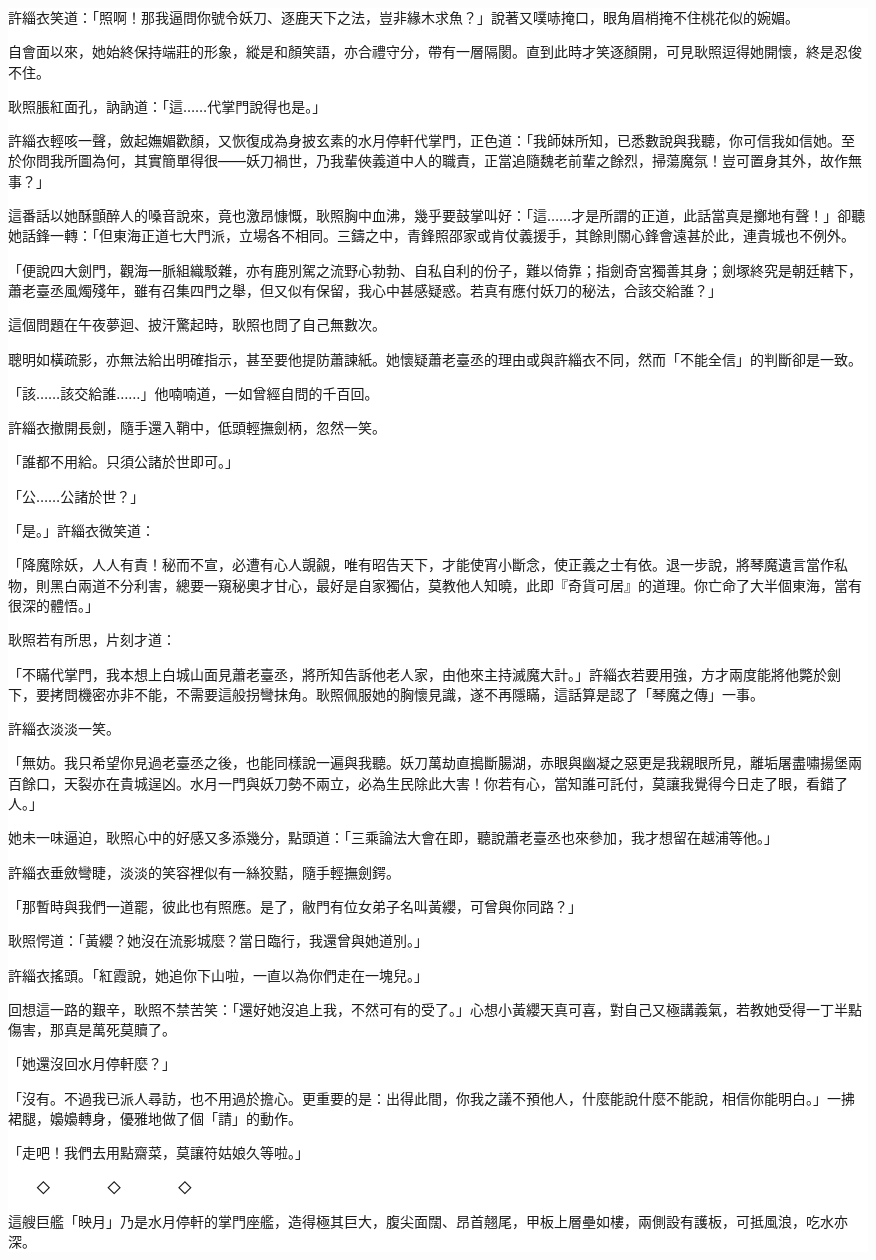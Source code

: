 許緇衣笑道：「照啊！那我逼問你號令妖刀、逐鹿天下之法，豈非緣木求魚？」說著又噗哧掩口，眼角眉梢掩不住桃花似的婉媚。

自會面以來，她始終保持端莊的形象，縱是和顏笑語，亦合禮守分，帶有一層隔閡。直到此時才笑逐顏開，可見耿照逗得她開懷，終是忍俊不住。

耿照脹紅面孔，訥訥道：「這……代掌門說得也是。」

許緇衣輕咳一聲，斂起嫵媚歡顏，又恢復成為身披玄素的水月停軒代掌門，正色道：「我師妹所知，已悉數說與我聽，你可信我如信她。至於你問我所圖為何，其實簡單得很——妖刀禍世，乃我輩俠義道中人的職責，正當追隨魏老前輩之餘烈，掃蕩魔氛！豈可置身其外，故作無事？」

這番話以她酥顫醉人的嗓音說來，竟也激昂慷慨，耿照胸中血沸，幾乎要鼓掌叫好：「這……才是所謂的正道，此話當真是擲地有聲！」卻聽她話鋒一轉：「但東海正道七大門派，立場各不相同。三鑄之中，青鋒照邵家或肯仗義援手，其餘則關心鋒會遠甚於此，連貴城也不例外。

「便說四大劍門，觀海一脈組織駁雜，亦有鹿別駕之流野心勃勃、自私自利的份子，難以倚靠；指劍奇宮獨善其身；劍塚終究是朝廷轄下，蕭老臺丞風燭殘年，雖有召集四門之舉，但又似有保留，我心中甚感疑惑。若真有應付妖刀的秘法，合該交給誰？」

這個問題在午夜夢迴、披汗驚起時，耿照也問了自己無數次。

聰明如橫疏影，亦無法給出明確指示，甚至要他提防蕭諫紙。她懷疑蕭老臺丞的理由或與許緇衣不同，然而「不能全信」的判斷卻是一致。

「該……該交給誰……」他喃喃道，一如曾經自問的千百回。

許緇衣撤開長劍，隨手還入鞘中，低頭輕撫劍柄，忽然一笑。

「誰都不用給。只須公諸於世即可。」

「公……公諸於世？」

「是。」許緇衣微笑道：

「降魔除妖，人人有責！秘而不宣，必遭有心人覬覦，唯有昭告天下，才能使宵小斷念，使正義之士有依。退一步說，將琴魔遺言當作私物，則黑白兩道不分利害，總要一窺秘奧才甘心，最好是自家獨佔，莫教他人知曉，此即『奇貨可居』的道理。你亡命了大半個東海，當有很深的體悟。」

耿照若有所思，片刻才道：

「不瞞代掌門，我本想上白城山面見蕭老臺丞，將所知告訴他老人家，由他來主持滅魔大計。」許緇衣若要用強，方才兩度能將他斃於劍下，要拷問機密亦非不能，不需要這般拐彎抹角。耿照佩服她的胸懷見識，遂不再隱瞞，這話算是認了「琴魔之傳」一事。

許緇衣淡淡一笑。

「無妨。我只希望你見過老臺丞之後，也能同樣說一遍與我聽。妖刀萬劫直搗斷腸湖，赤眼與幽凝之惡更是我親眼所見，離垢屠盡嘯揚堡兩百餘口，天裂亦在貴城逞凶。水月一門與妖刀勢不兩立，必為生民除此大害！你若有心，當知誰可託付，莫讓我覺得今日走了眼，看錯了人。」

她未一味逼迫，耿照心中的好感又多添幾分，點頭道：「三乘論法大會在即，聽說蕭老臺丞也來參加，我才想留在越浦等他。」

許緇衣垂斂彎睫，淡淡的笑容裡似有一絲狡黠，隨手輕撫劍鍔。

「那暫時與我們一道罷，彼此也有照應。是了，敝門有位女弟子名叫黃纓，可曾與你同路？」

耿照愕道：「黃纓？她沒在流影城麼？當日臨行，我還曾與她道別。」

許緇衣搖頭。「紅霞說，她追你下山啦，一直以為你們走在一塊兒。」

回想這一路的艱辛，耿照不禁苦笑：「還好她沒追上我，不然可有的受了。」心想小黃纓天真可喜，對自己又極講義氣，若教她受得一丁半點傷害，那真是萬死莫贖了。

「她還沒回水月停軒麼？」

「沒有。不過我已派人尋訪，也不用過於擔心。更重要的是：出得此間，你我之議不預他人，什麼能說什麼不能說，相信你能明白。」一拂裙腿，嬝嬝轉身，優雅地做了個「請」的動作。

「走吧！我們去用點齋菜，莫讓符姑娘久等啦。」

　　◇　　　　◇　　　　◇

這艘巨艦「映月」乃是水月停軒的掌門座艦，造得極其巨大，腹尖面闊、昂首翹尾，甲板上層壘如樓，兩側設有護板，可抵風浪，吃水亦深。
